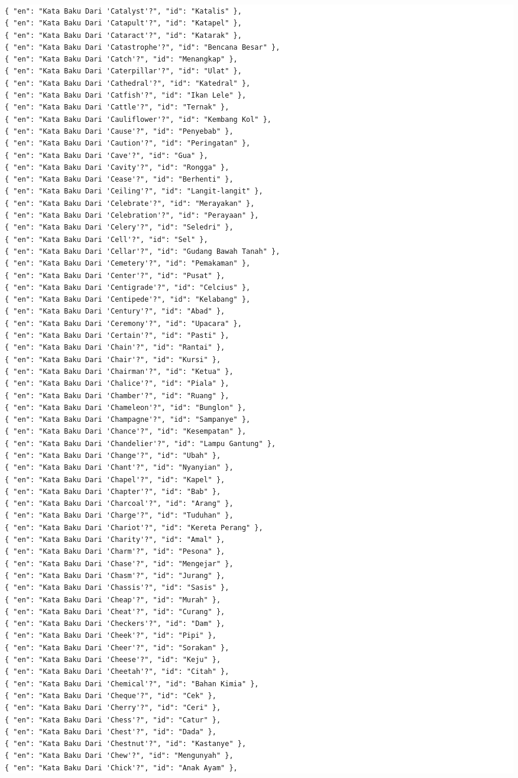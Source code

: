     { "en": "Kata Baku Dari 'Catalyst'?", "id": "Katalis" },
    { "en": "Kata Baku Dari 'Catapult'?", "id": "Katapel" },
    { "en": "Kata Baku Dari 'Cataract'?", "id": "Katarak" },
    { "en": "Kata Baku Dari 'Catastrophe'?", "id": "Bencana Besar" },
    { "en": "Kata Baku Dari 'Catch'?", "id": "Menangkap" },
    { "en": "Kata Baku Dari 'Caterpillar'?", "id": "Ulat" },
    { "en": "Kata Baku Dari 'Cathedral'?", "id": "Katedral" },
    { "en": "Kata Baku Dari 'Catfish'?", "id": "Ikan Lele" },
    { "en": "Kata Baku Dari 'Cattle'?", "id": "Ternak" },
    { "en": "Kata Baku Dari 'Cauliflower'?", "id": "Kembang Kol" },
    { "en": "Kata Baku Dari 'Cause'?", "id": "Penyebab" },
    { "en": "Kata Baku Dari 'Caution'?", "id": "Peringatan" },
    { "en": "Kata Baku Dari 'Cave'?", "id": "Gua" },
    { "en": "Kata Baku Dari 'Cavity'?", "id": "Rongga" },
    { "en": "Kata Baku Dari 'Cease'?", "id": "Berhenti" },
    { "en": "Kata Baku Dari 'Ceiling'?", "id": "Langit-langit" },
    { "en": "Kata Baku Dari 'Celebrate'?", "id": "Merayakan" },
    { "en": "Kata Baku Dari 'Celebration'?", "id": "Perayaan" },
    { "en": "Kata Baku Dari 'Celery'?", "id": "Seledri" },
    { "en": "Kata Baku Dari 'Cell'?", "id": "Sel" },
    { "en": "Kata Baku Dari 'Cellar'?", "id": "Gudang Bawah Tanah" },
    { "en": "Kata Baku Dari 'Cemetery'?", "id": "Pemakaman" },
    { "en": "Kata Baku Dari 'Center'?", "id": "Pusat" },
    { "en": "Kata Baku Dari 'Centigrade'?", "id": "Celcius" },
    { "en": "Kata Baku Dari 'Centipede'?", "id": "Kelabang" },
    { "en": "Kata Baku Dari 'Century'?", "id": "Abad" },
    { "en": "Kata Baku Dari 'Ceremony'?", "id": "Upacara" },
    { "en": "Kata Baku Dari 'Certain'?", "id": "Pasti" },
    { "en": "Kata Baku Dari 'Chain'?", "id": "Rantai" },
    { "en": "Kata Baku Dari 'Chair'?", "id": "Kursi" },
    { "en": "Kata Baku Dari 'Chairman'?", "id": "Ketua" },
    { "en": "Kata Baku Dari 'Chalice'?", "id": "Piala" },
    { "en": "Kata Baku Dari 'Chamber'?", "id": "Ruang" },
    { "en": "Kata Baku Dari 'Chameleon'?", "id": "Bunglon" },
    { "en": "Kata Baku Dari 'Champagne'?", "id": "Sampanye" },
    { "en": "Kata Baku Dari 'Chance'?", "id": "Kesempatan" },
    { "en": "Kata Baku Dari 'Chandelier'?", "id": "Lampu Gantung" },
    { "en": "Kata Baku Dari 'Change'?", "id": "Ubah" },
    { "en": "Kata Baku Dari 'Chant'?", "id": "Nyanyian" },
    { "en": "Kata Baku Dari 'Chapel'?", "id": "Kapel" },
    { "en": "Kata Baku Dari 'Chapter'?", "id": "Bab" },
    { "en": "Kata Baku Dari 'Charcoal'?", "id": "Arang" },
    { "en": "Kata Baku Dari 'Charge'?", "id": "Tuduhan" },
    { "en": "Kata Baku Dari 'Chariot'?", "id": "Kereta Perang" },
    { "en": "Kata Baku Dari 'Charity'?", "id": "Amal" },
    { "en": "Kata Baku Dari 'Charm'?", "id": "Pesona" },
    { "en": "Kata Baku Dari 'Chase'?", "id": "Mengejar" },
    { "en": "Kata Baku Dari 'Chasm'?", "id": "Jurang" },
    { "en": "Kata Baku Dari 'Chassis'?", "id": "Sasis" },
    { "en": "Kata Baku Dari 'Cheap'?", "id": "Murah" },
    { "en": "Kata Baku Dari 'Cheat'?", "id": "Curang" },
    { "en": "Kata Baku Dari 'Checkers'?", "id": "Dam" },
    { "en": "Kata Baku Dari 'Cheek'?", "id": "Pipi" },
    { "en": "Kata Baku Dari 'Cheer'?", "id": "Sorakan" },
    { "en": "Kata Baku Dari 'Cheese'?", "id": "Keju" },
    { "en": "Kata Baku Dari 'Cheetah'?", "id": "Citah" },
    { "en": "Kata Baku Dari 'Chemical'?", "id": "Bahan Kimia" },
    { "en": "Kata Baku Dari 'Cheque'?", "id": "Cek" },
    { "en": "Kata Baku Dari 'Cherry'?", "id": "Ceri" },
    { "en": "Kata Baku Dari 'Chess'?", "id": "Catur" },
    { "en": "Kata Baku Dari 'Chest'?", "id": "Dada" },
    { "en": "Kata Baku Dari 'Chestnut'?", "id": "Kastanye" },
    { "en": "Kata Baku Dari 'Chew'?", "id": "Mengunyah" },
    { "en": "Kata Baku Dari 'Chick'?", "id": "Anak Ayam" },
